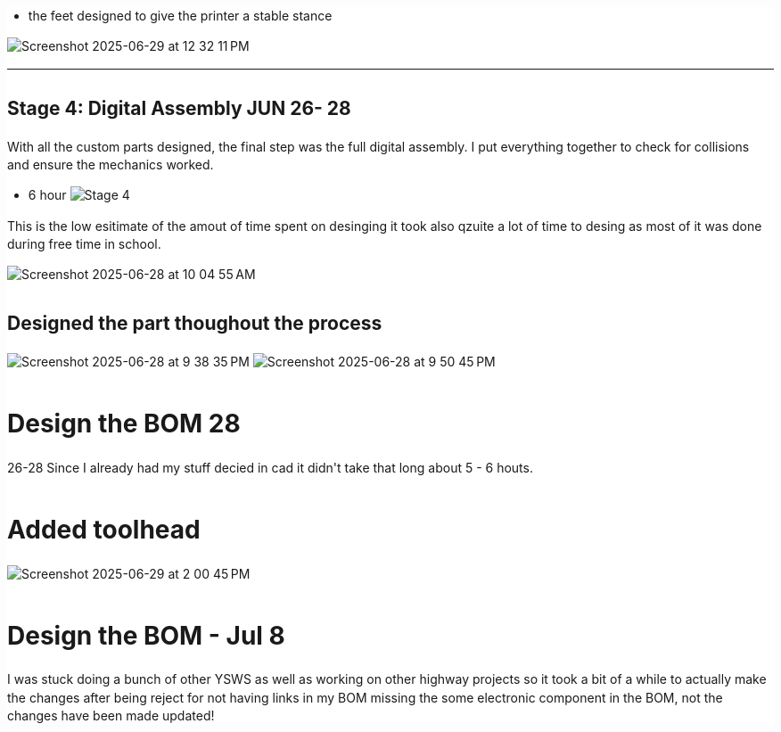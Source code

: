 -  the feet designed to give the printer a stable stance
<img width="712" alt="Screenshot 2025-06-29 at 12 32 11 PM" src="https://github.com/user-attachments/assets/5c15139b-6449-46c2-a2db-2d8a3a0270d5" />

---

## Stage 4: Digital Assembly JUN 26- 28
With all the custom parts designed, the final step was the full digital assembly. I put everything together to check for collisions and ensure the mechanics worked.  
- 6 hour
![Stage 4](https://github.com/user-attachments/assets/8261fe7e-037a-48b3-b6c7-eeea36604f7b)


This is the low esitimate of the amout of time spent on desinging it took also qzuite a lot of time to desing as most of it was done during free time in school.

<img width="546" alt="Screenshot 2025-06-28 at 10 04 55 AM" src="https://github.com/user-attachments/assets/a4924b90-3da0-431e-af2f-77deec2937bc" />


##  Designed the part thoughout the process
<img width="399" alt="Screenshot 2025-06-28 at 9 38 35 PM" src="https://github.com/user-attachments/assets/3133e443-ede4-46ad-8a7a-69ff03b3a11d" />
<img width="300" alt="Screenshot 2025-06-28 at 9 50 45 PM" src="https://github.com/user-attachments/assets/c2aa1e1d-c7dc-4cbd-850f-b86fbbe94601" />

# Design the BOM 28
26-28
Since I already had my stuff decied in cad it didn't take that long about 5 - 6 houts. 



# Added toolhead
<img width="455" alt="Screenshot 2025-06-29 at 2 00 45 PM" src="https://github.com/user-attachments/assets/b8f06a08-e3cc-4904-aca0-3cf6845f45f6" />

# Design the BOM - Jul 8 
I was stuck doing a bunch of other YSWS as well as working on other highway projects so it took a bit of a while to actually make the changes after being reject for not having links in my BOM missing the some electronic component in the BOM, not the changes have been made updated! 

